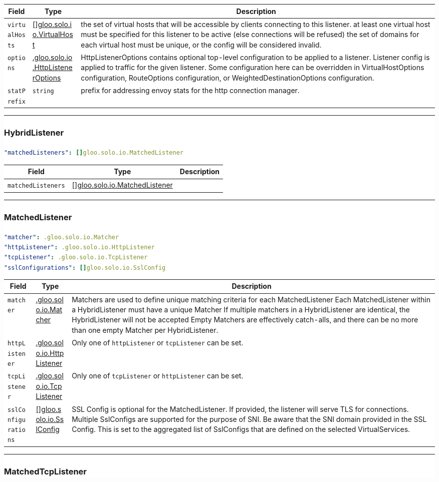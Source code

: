 | Field | Type | Description |
| ----- | ---- | ----------- | 
| `virtualHosts` | [[]gloo.solo.io.VirtualHost](../proxy.proto.sk/#virtualhost) | the set of virtual hosts that will be accessible by clients connecting to this listener. at least one virtual host must be specified for this listener to be active (else connections will be refused) the set of domains for each virtual host must be unique, or the config will be considered invalid. |
| `options` | [.gloo.solo.io.HttpListenerOptions](../options.proto.sk/#httplisteneroptions) | HttpListenerOptions contains optional top-level configuration to be applied to a listener. Listener config is applied to traffic for the given listener. Some configuration here can be overridden in VirtualHostOptions configuration, RouteOptions configuration, or WeightedDestinationOptions configuration. |
| `statPrefix` | `string` | prefix for addressing envoy stats for the http connection manager. |




---
### HybridListener



```yaml
"matchedListeners": []gloo.solo.io.MatchedListener

```

| Field | Type | Description |
| ----- | ---- | ----------- | 
| `matchedListeners` | [[]gloo.solo.io.MatchedListener](../proxy.proto.sk/#matchedlistener) |  |




---
### MatchedListener



```yaml
"matcher": .gloo.solo.io.Matcher
"httpListener": .gloo.solo.io.HttpListener
"tcpListener": .gloo.solo.io.TcpListener
"sslConfigurations": []gloo.solo.io.SslConfig

```

| Field | Type | Description |
| ----- | ---- | ----------- | 
| `matcher` | [.gloo.solo.io.Matcher](../proxy.proto.sk/#matcher) | Matchers are used to define unique matching criteria for each MatchedListener Each MatchedListener within a HybridListener must have a unique Matcher If multiple matchers in a HybridListener are identical, the HybridListener will not be accepted Empty Matchers are effectively catch-alls, and there can be no more than one empty Matcher per HybridListener. |
| `httpListener` | [.gloo.solo.io.HttpListener](../proxy.proto.sk/#httplistener) |  Only one of `httpListener` or `tcpListener` can be set. |
| `tcpListener` | [.gloo.solo.io.TcpListener](../proxy.proto.sk/#tcplistener) |  Only one of `tcpListener` or `httpListener` can be set. |
| `sslConfigurations` | [[]gloo.solo.io.SslConfig](../ssl/ssl.proto.sk/#sslconfig) | SSL Config is optional for the MatchedListener. If provided, the listener will serve TLS for connections. Multiple SslConfigs are supported for the purpose of SNI. Be aware that the SNI domain provided in the SSL Config. This is set to the aggregated list of SslConfigs that are defined on the selected VirtualServices. |




---
### MatchedTcpListener


